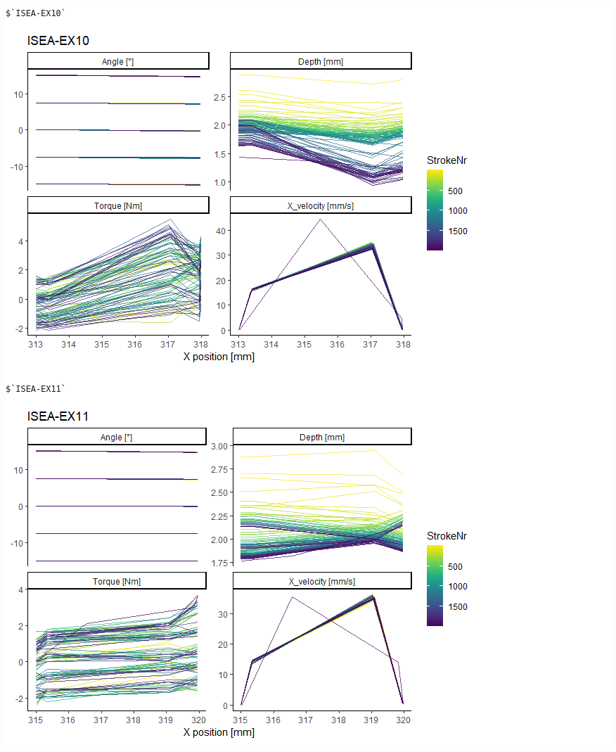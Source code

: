 
    $`ISEA-EX10`

![](ISEA_2a_Plot-Smarttester_files/figure-gfm/unnamed-chunk-8-10.png)


    $`ISEA-EX11`

![](ISEA_2a_Plot-Smarttester_files/figure-gfm/unnamed-chunk-8-11.png)
